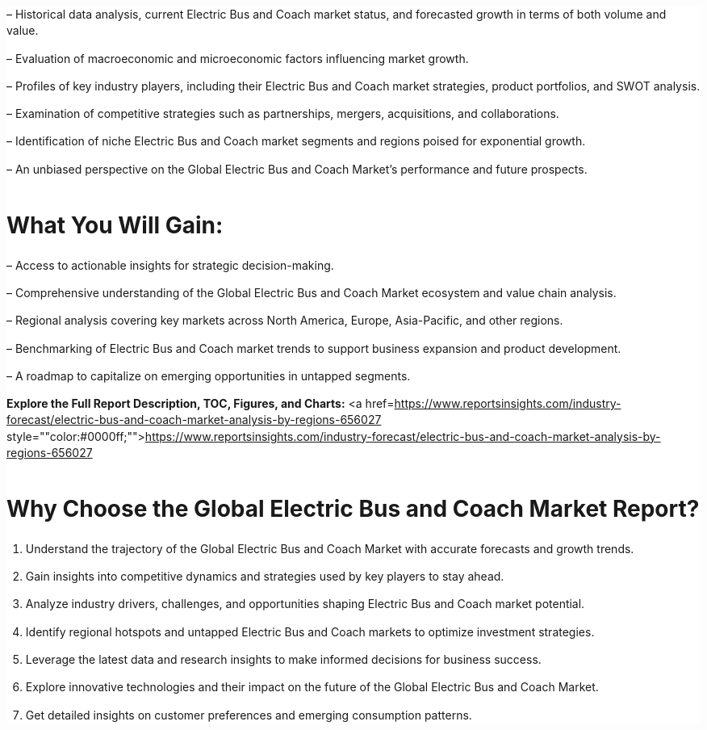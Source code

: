 – Historical data analysis, current Electric Bus and Coach market status, and forecasted growth in terms of both volume and value.

– Evaluation of macroeconomic and microeconomic factors influencing market growth.

– Profiles of key industry players, including their Electric Bus and Coach market strategies, product portfolios, and SWOT analysis.

– Examination of competitive strategies such as partnerships, mergers, acquisitions, and collaborations.

– Identification of niche Electric Bus and Coach market segments and regions poised for exponential growth.

– An unbiased perspective on the Global Electric Bus and Coach Market’s performance and future prospects.

# <strong>What You Will Gain:</strong>

– Access to actionable insights for strategic decision-making.

– Comprehensive understanding of the Global Electric Bus and Coach Market ecosystem and value chain analysis.

– Regional analysis covering key markets across North America, Europe, Asia-Pacific, and other regions.

– Benchmarking of Electric Bus and Coach market trends to support business expansion and product development.

– A roadmap to capitalize on emerging opportunities in untapped segments.

<strong>Explore the Full Report Description, TOC, Figures, and Charts:</strong>
<a href=https://www.reportsinsights.com/industry-forecast/electric-bus-and-coach-market-analysis-by-regions-656027 style=""color:#0000ff;"">https://www.reportsinsights.com/industry-forecast/electric-bus-and-coach-market-analysis-by-regions-656027</a>

# <strong>Why Choose the Global Electric Bus and Coach Market Report?</strong>

1. Understand the trajectory of the Global Electric Bus and Coach Market with accurate forecasts and growth trends.

2. Gain insights into competitive dynamics and strategies used by key players to stay ahead.

3. Analyze industry drivers, challenges, and opportunities shaping Electric Bus and Coach market potential.

4. Identify regional hotspots and untapped Electric Bus and Coach markets to optimize investment strategies.

5. Leverage the latest data and research insights to make informed decisions for business success.

6. Explore innovative technologies and their impact on the future of the Global Electric Bus and Coach Market.

7. Get detailed insights on customer preferences and emerging consumption patterns.
